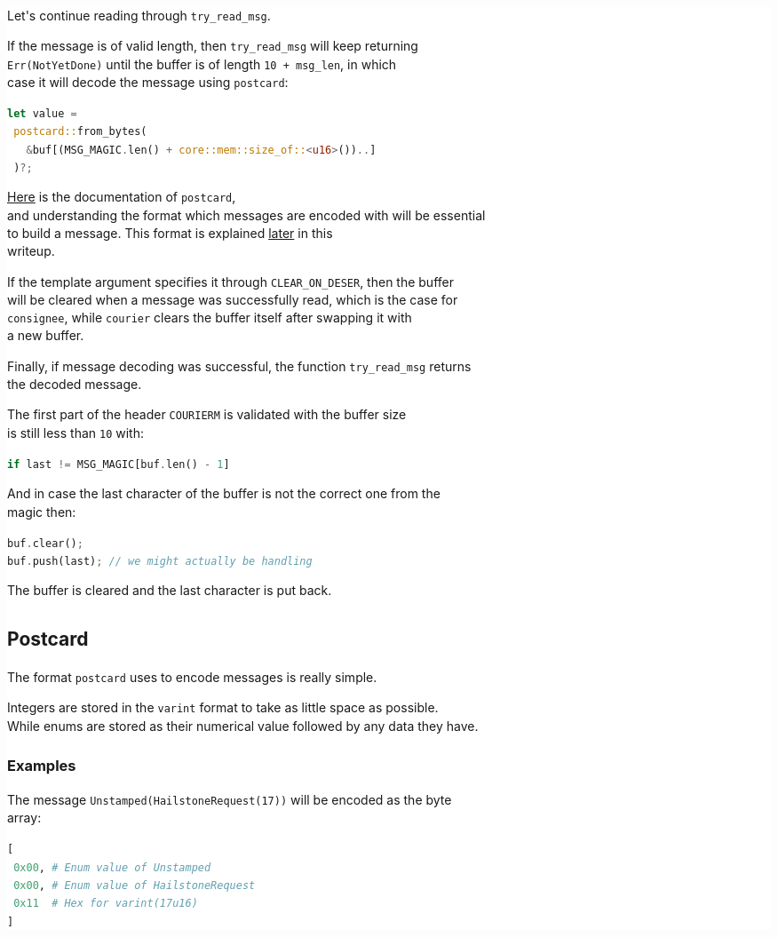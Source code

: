 Let's continue reading through `try_read_msg`.

If the message is of valid length, then `try_read_msg` will keep returning  
`Err(NotYetDone)` until the buffer is of length `10 + msg_len`, in which  
case it will decode the message using `postcard`:  
```rust  
let value =  
 postcard::from_bytes(  
   &buf[(MSG_MAGIC.len() + core::mem::size_of::<u16>())..]  
 )?;  
```  
[Here](https://postcard.jamesmunns.com/) is the documentation of `postcard`,  
and understanding the format which messages are encoded with will be essential  
to build a message. This format is explained [later](#postcard) in this  
writeup.

If the template argument specifies it through `CLEAR_ON_DESER`, then the
buffer  
will be cleared when a message was successfully read, which is the case for  
`consignee`, while `courier` clears the buffer itself after swapping it with  
a new buffer.

Finally, if message decoding was successful, the function `try_read_msg`
returns  
the decoded message.

The first part of the header `COURIERM` is validated with the buffer size  
is still less than `10` with:  
```rust  
if last != MSG_MAGIC[buf.len() - 1]  
```

And in case the last character of the buffer is not the correct one from the  
magic then:  
```rust  
buf.clear();  
buf.push(last); // we might actually be handling  
```  
The buffer is cleared and the last character is put back.

## Postcard  
The format `postcard` uses to encode messages is really simple.

Integers are stored in the `varint` format to take as little space as
possible.  
While enums are stored as their numerical value followed by any data they
have.

### Examples  
The message `Unstamped(HailstoneRequest(17))` will be encoded as the byte  
array:  
```py  
[  
 0x00, # Enum value of Unstamped  
 0x00, # Enum value of HailstoneRequest  
 0x11  # Hex for varint(17u16)  
]  
```
